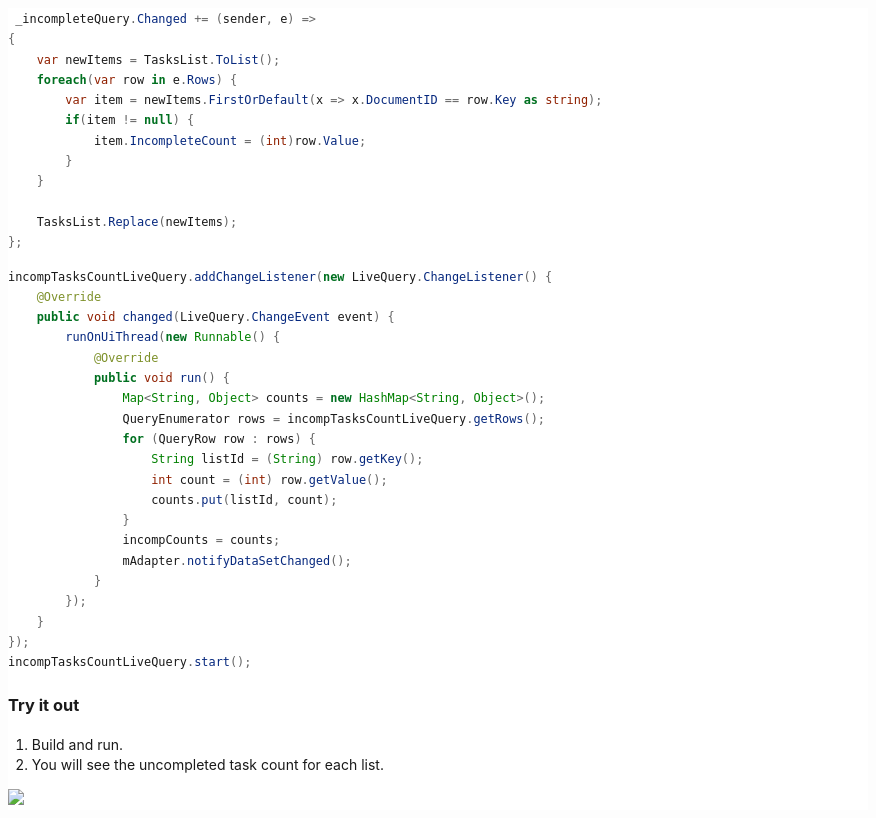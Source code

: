 <block class="net" />

```c#
 _incompleteQuery.Changed += (sender, e) => 
{
    var newItems = TasksList.ToList();
    foreach(var row in e.Rows) {
        var item = newItems.FirstOrDefault(x => x.DocumentID == row.Key as string);
        if(item != null) {
            item.IncompleteCount = (int)row.Value;
        }
    }

    TasksList.Replace(newItems);
};
```

<block class="android" />

```java
incompTasksCountLiveQuery.addChangeListener(new LiveQuery.ChangeListener() {
    @Override
    public void changed(LiveQuery.ChangeEvent event) {
        runOnUiThread(new Runnable() {
            @Override
            public void run() {
                Map<String, Object> counts = new HashMap<String, Object>();
                QueryEnumerator rows = incompTasksCountLiveQuery.getRows();
                for (QueryRow row : rows) {
                    String listId = (String) row.getKey();
                    int count = (int) row.getValue();
                    counts.put(listId, count);
                }
                incompCounts = counts;
                mAdapter.notifyDataSetChanged();
            }
        });
    }
});
incompTasksCountLiveQuery.start();
```

<block class="all" />

### Try it out

1. Build and run.
2. You will see the uncompleted task count for each list.

<block class="ios" />

<img src="./img/image08.png" class="portrait" />

<block class="xam" />
